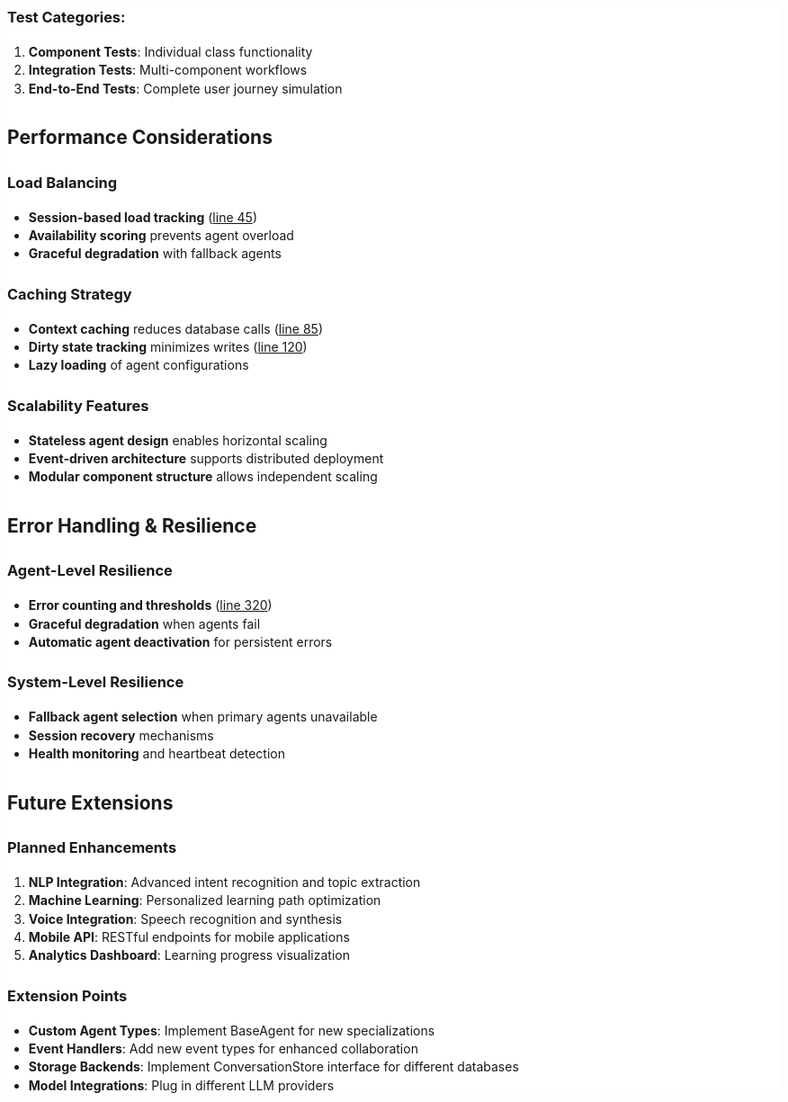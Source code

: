 ### Test Categories:
1. **Component Tests**: Individual class functionality
2. **Integration Tests**: Multi-component workflows  
3. **End-to-End Tests**: Complete user journey simulation

## Performance Considerations

### Load Balancing
- **Session-based load tracking** ([line 45](../src/core/agent_registry.py#L45))
- **Availability scoring** prevents agent overload
- **Graceful degradation** with fallback agents

### Caching Strategy
- **Context caching** reduces database calls ([line 85](../src/core/conversation_state.py#L85))
- **Dirty state tracking** minimizes writes ([line 120](../src/core/conversation_state.py#L120))
- **Lazy loading** of agent configurations

### Scalability Features
- **Stateless agent design** enables horizontal scaling
- **Event-driven architecture** supports distributed deployment
- **Modular component structure** allows independent scaling

## Error Handling & Resilience

### Agent-Level Resilience
- **Error counting and thresholds** ([line 320](../src/core/base_agent.py#L320))
- **Graceful degradation** when agents fail
- **Automatic agent deactivation** for persistent errors

### System-Level Resilience  
- **Fallback agent selection** when primary agents unavailable
- **Session recovery** mechanisms
- **Health monitoring** and heartbeat detection

## Future Extensions

### Planned Enhancements
1. **NLP Integration**: Advanced intent recognition and topic extraction
2. **Machine Learning**: Personalized learning path optimization  
3. **Voice Integration**: Speech recognition and synthesis
4. **Mobile API**: RESTful endpoints for mobile applications
5. **Analytics Dashboard**: Learning progress visualization

### Extension Points
- **Custom Agent Types**: Implement BaseAgent for new specializations
- **Event Handlers**: Add new event types for enhanced collaboration
- **Storage Backends**: Implement ConversationStore interface for different databases
- **Model Integrations**: Plug in different LLM providers
